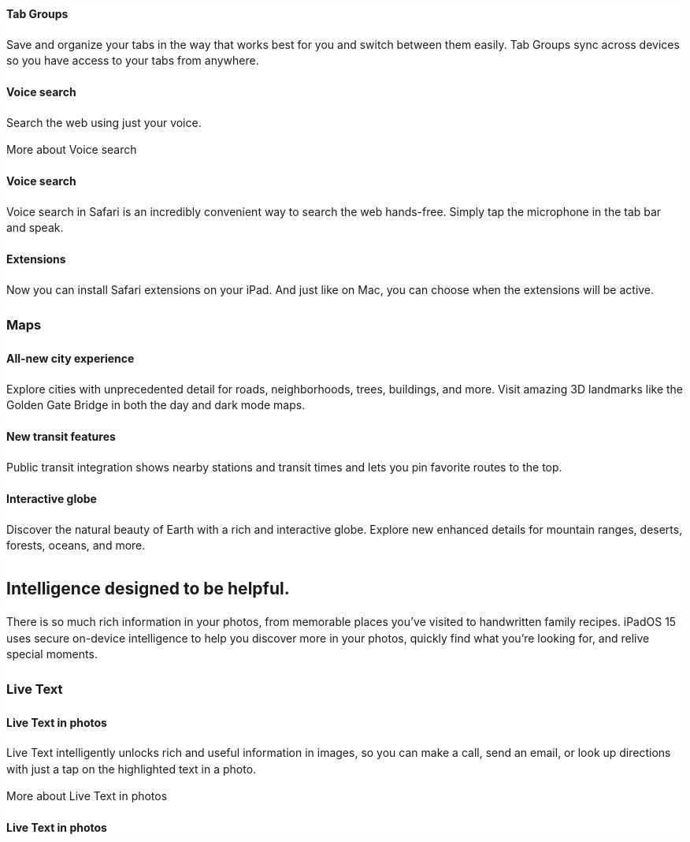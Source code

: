 #### Tab Groups ####

Save and organize your tabs in the way that works best for you and switch between them easily. Tab Groups sync across devices so you have access to your tabs from anywhere.

#### Voice search ####

Search the web using just your voice.

More about Voice search

#### Voice search ####

Voice search in Safari is an incredibly convenient way to search the web hands-free. Simply tap the microphone in the tab bar and speak.

#### Extensions ####

Now you can install Safari extensions on your iPad. And just like on Mac, you can choose when the extensions will be active.

### Maps ###

#### All-new city experience ####

Explore cities with unprecedented detail for roads, neighborhoods, trees, buildings, and more. Visit amazing 3D landmarks like the Golden Gate Bridge in both the day and dark mode maps.

#### New transit features ####

Public transit integration shows nearby stations and transit times and lets you pin favorite routes to the top.

#### Interactive globe ####

Discover the natural beauty of Earth with a rich and interactive globe. Explore new enhanced details for mountain ranges, deserts, forests, oceans, and more.

Intelligence designed to be helpful.
----------

There is so much rich information in your photos, from memorable places you’ve visited to handwritten family recipes. iPadOS 15 uses secure on-device intelligence to help you discover more in your photos, quickly find what you’re looking for, and relive special moments.

### Live Text ###

#### Live Text in photos ####

Live Text intelligently unlocks rich and useful information in images, so you can make a call, send an email, or look up directions with just a tap on the highlighted text in a photo.

More about Live Text in photos

#### Live Text in photos ####
